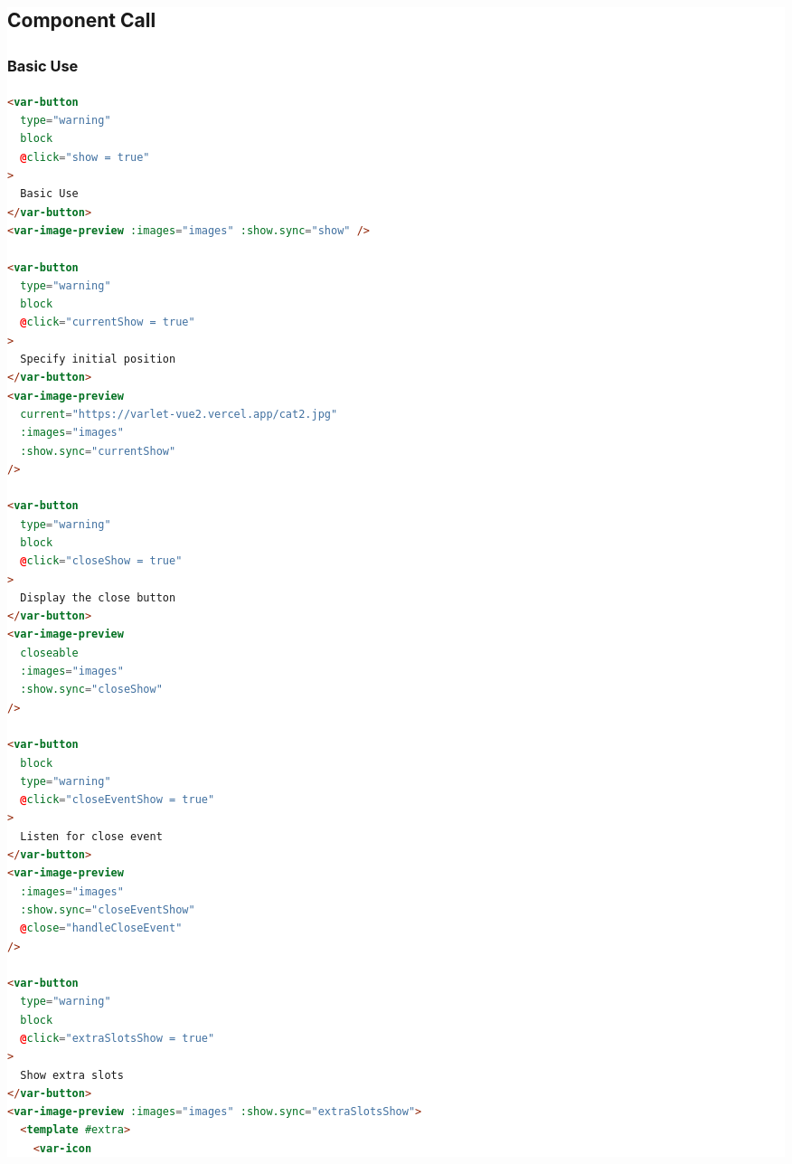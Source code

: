 ## Component Call

### Basic Use

```html
<var-button
  type="warning"
  block
  @click="show = true"
>
  Basic Use
</var-button>
<var-image-preview :images="images" :show.sync="show" />

<var-button 
  type="warning" 
  block
  @click="currentShow = true"
>
  Specify initial position
</var-button>
<var-image-preview
  current="https://varlet-vue2.vercel.app/cat2.jpg"
  :images="images"
  :show.sync="currentShow" 
/>

<var-button 
  type="warning" 
  block 
  @click="closeShow = true"
>
  Display the close button
</var-button>
<var-image-preview
  closeable
  :images="images"
  :show.sync="closeShow" 
/>

<var-button
  block
  type="warning"
  @click="closeEventShow = true"
>
  Listen for close event
</var-button>
<var-image-preview 
  :images="images"
  :show.sync="closeEventShow"
  @close="handleCloseEvent" 
/>

<var-button
  type="warning"
  block
  @click="extraSlotsShow = true"
>
  Show extra slots
</var-button>
<var-image-preview :images="images" :show.sync="extraSlotsShow">
  <template #extra>
    <var-icon
```